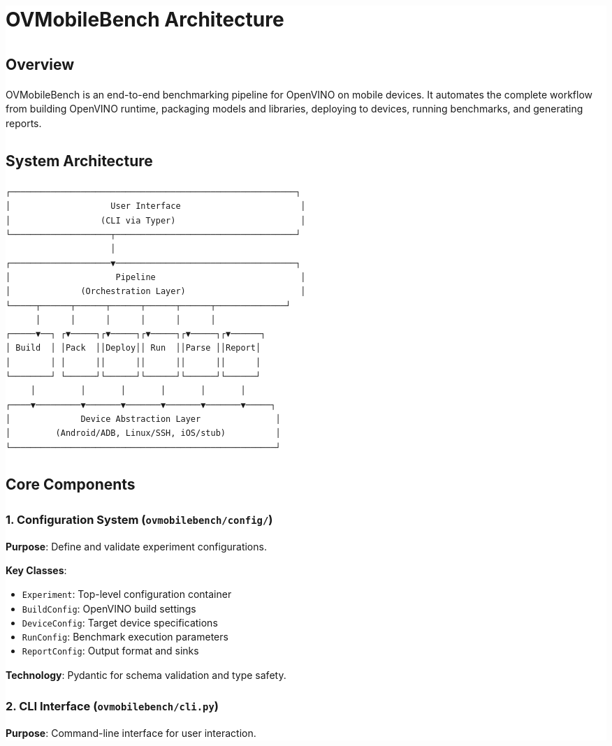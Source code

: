 # OVMobileBench Architecture

## Overview

OVMobileBench is an end-to-end benchmarking pipeline for OpenVINO on mobile devices. It automates the complete workflow from building OpenVINO runtime, packaging models and libraries, deploying to devices, running benchmarks, and generating reports.

## System Architecture

```
┌─────────────────────────────────────────────────────────┐
│                    User Interface                        │
│                  (CLI via Typer)                         │
└────────────────────┬────────────────────────────────────┘
                     │
┌────────────────────▼────────────────────────────────────┐
│                     Pipeline                             │
│              (Orchestration Layer)                       │
└─────┬──────┬──────┬──────┬──────┬──────┬──────────────┘
      │      │      │      │      │      │
┌─────▼──┐ ┌▼─────┐┌▼─────┐┌▼─────┐┌▼─────┐┌▼──────┐
│ Build  │ │Pack  ││Deploy││ Run  ││Parse ││Report│
│        │ │      ││      ││      ││      ││      │
└────────┘ └──────┘└──────┘└──────┘└──────┘└──────┘
     │         │       │       │       │       │
┌────▼─────────▼───────▼───────▼───────▼───────▼─────┐
│              Device Abstraction Layer               │
│         (Android/ADB, Linux/SSH, iOS/stub)          │
└─────────────────────────────────────────────────────┘
```

## Core Components

### 1. Configuration System (`ovmobilebench/config/`)

**Purpose**: Define and validate experiment configurations.

**Key Classes**:
- `Experiment`: Top-level configuration container
- `BuildConfig`: OpenVINO build settings
- `DeviceConfig`: Target device specifications
- `RunConfig`: Benchmark execution parameters
- `ReportConfig`: Output format and sinks

**Technology**: Pydantic for schema validation and type safety.

### 2. CLI Interface (`ovmobilebench/cli.py`)

**Purpose**: Command-line interface for user interaction.
